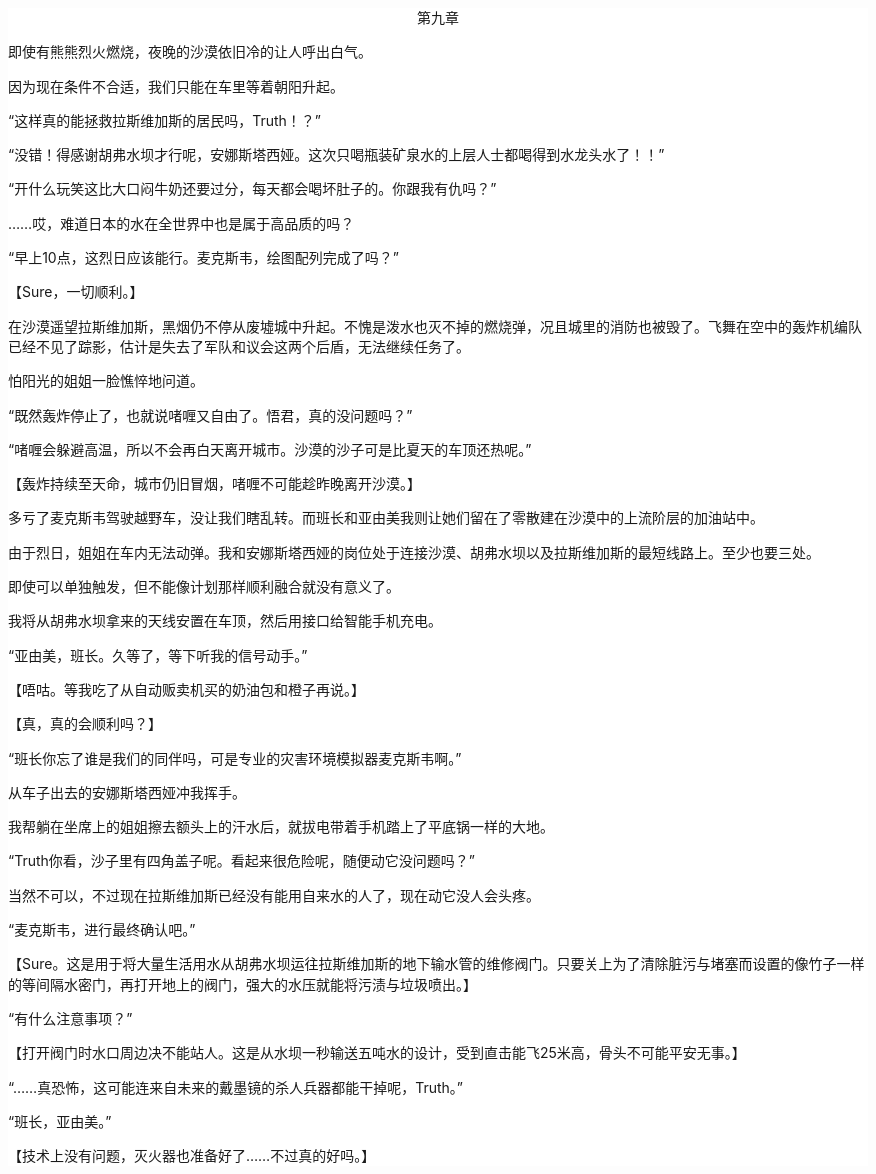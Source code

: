 <p align="center">第九章</p>

即使有熊熊烈火燃烧，夜晚的沙漠依旧冷的让人呼出白气。

因为现在条件不合适，我们只能在车里等着朝阳升起。

“这样真的能拯救拉斯维加斯的居民吗，Truth！？”

“没错！得感谢胡弗水坝才行呢，安娜斯塔西娅。这次只喝瓶装矿泉水的上层人士都喝得到水龙头水了！！”

“开什么玩笑这比大口闷牛奶还要过分，每天都会喝坏肚子的。你跟我有仇吗？”

……哎，难道日本的水在全世界中也是属于高品质的吗？

“早上10点，这烈日应该能行。麦克斯韦，绘图配列完成了吗？”

【Sure，一切顺利。】

在沙漠遥望拉斯维加斯，黑烟仍不停从废墟城中升起。不愧是泼水也灭不掉的燃烧弹，况且城里的消防也被毁了。飞舞在空中的轰炸机编队已经不见了踪影，估计是失去了军队和议会这两个后盾，无法继续任务了。

怕阳光的姐姐一脸憔悴地问道。

“既然轰炸停止了，也就说啫喱又自由了。悟君，真的没问题吗？”

“啫喱会躲避高温，所以不会再白天离开城市。沙漠的沙子可是比夏天的车顶还热呢。”

【轰炸持续至天命，城市仍旧冒烟，啫喱不可能趁昨晚离开沙漠。】

多亏了麦克斯韦驾驶越野车，没让我们瞎乱转。而班长和亚由美我则让她们留在了零散建在沙漠中的上流阶层的加油站中。

由于烈日，姐姐在车内无法动弹。我和安娜斯塔西娅的岗位处于连接沙漠、胡弗水坝以及拉斯维加斯的最短线路上。至少也要三处。

即使可以单独触发，但不能像计划那样顺利融合就没有意义了。

我将从胡弗水坝拿来的天线安置在车顶，然后用接口给智能手机充电。

“亚由美，班长。久等了，等下听我的信号动手。”

【唔咕。等我吃了从自动贩卖机买的奶油包和橙子再说。】

【真，真的会顺利吗？】

“班长你忘了谁是我们的同伴吗，可是专业的灾害环境模拟器麦克斯韦啊。”

从车子出去的安娜斯塔西娅冲我挥手。

我帮躺在坐席上的姐姐擦去额头上的汗水后，就拔电带着手机踏上了平底锅一样的大地。

“Truth你看，沙子里有四角盖子呢。看起来很危险呢，随便动它没问题吗？”

当然不可以，不过现在拉斯维加斯已经没有能用自来水的人了，现在动它没人会头疼。

“麦克斯韦，进行最终确认吧。”

【Sure。这是用于将大量生活用水从胡弗水坝运往拉斯维加斯的地下输水管的维修阀门。只要关上为了清除脏污与堵塞而设置的像竹子一样的等间隔水密门，再打开地上的阀门，强大的水压就能将污渍与垃圾喷出。】

“有什么注意事项？”

【打开阀门时水口周边决不能站人。这是从水坝一秒输送五吨水的设计，受到直击能飞25米高，骨头不可能平安无事。】

“……真恐怖，这可能连来自未来的戴墨镜的杀人兵器都能干掉呢，Truth。”

“班长，亚由美。”

【技术上没有问题，灭火器也准备好了……不过真的好吗。】
